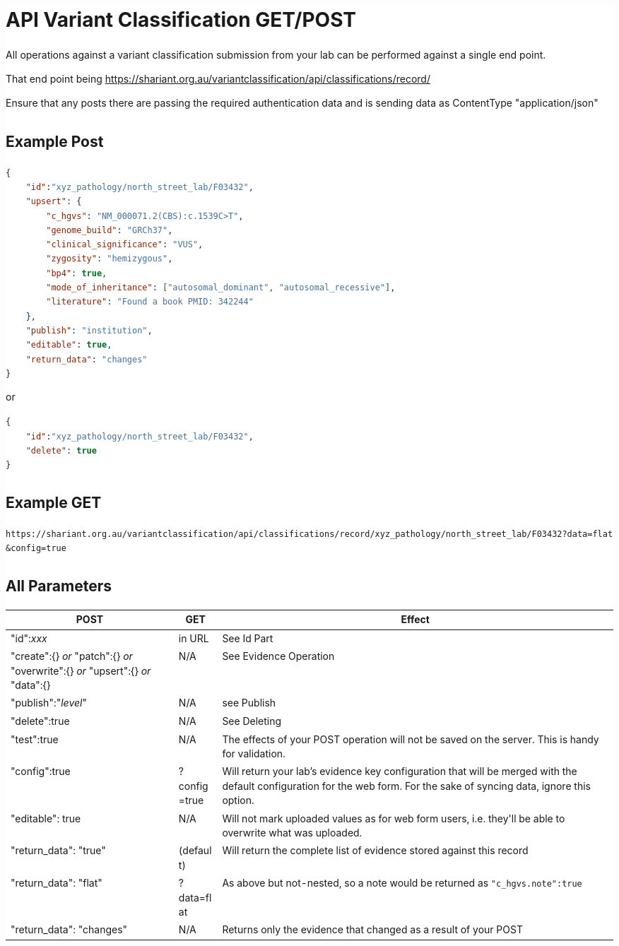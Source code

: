 # API Variant Classification GET/POST
All operations against a variant classification submission from your lab can be performed against a single end point.

That end point being
https://shariant.org.au/variantclassification/api/classifications/record/

Ensure that any posts there are passing the required authentication data and is sending data as ContentType "application/json"

## Example Post

```json
{
	"id":"xyz_pathology/north_street_lab/F03432",
	"upsert": {
		"c_hgvs": "NM_000071.2(CBS):c.1539C>T",
		"genome_build": "GRCh37",
		"clinical_significance": "VUS",
		"zygosity": "hemizygous",
		"bp4": true,
		"mode_of_inheritance": ["autosomal_dominant", "autosomal_recessive"],
		"literature": "Found a book PMID: 342244"
	},
	"publish": "institution",
	"editable": true,
	"return_data": "changes"
}
```
or
```json
{
	"id":"xyz_pathology/north_street_lab/F03432",
	"delete": true
}
```

## Example GET

`https://shariant.org.au/variantclassification/api/classifications/record/xyz_pathology/north_street_lab/F03432?data=flat&config=true`

## All Parameters

|POST|GET|Effect|
|----|---|------|
|"id":_xxx_|in URL|See Id Part|
|"create":{} _or_ "patch":{} _or_ "overwrite":{} _or_ "upsert":{} _or_ "data":{}|N/A|See Evidence Operation|
|"publish":"_level_"|N/A|see Publish|
|"delete":true|N/A|See Deleting |
|"test":true|N/A|The effects of your POST operation will not be saved on the server. This is handy for validation.|
|"config":true|?config=true|Will return your lab’s evidence key configuration that will be merged with the default configuration for the web form. For the sake of syncing data, ignore this option.|
|"editable": true|N/A|Will not mark uploaded values as for web form users, i.e. they'll be able to overwrite what was uploaded.|
|"return_data": "true"|(default)|Will return the complete list of evidence stored against this record|
|"return_data": "flat"|?data=flat|As above but not-nested, so a note would be returned as `"c_hgvs.note":true`
|"return_data": "changes"|N/A|Returns only the evidence that changed as a result of your POST|
